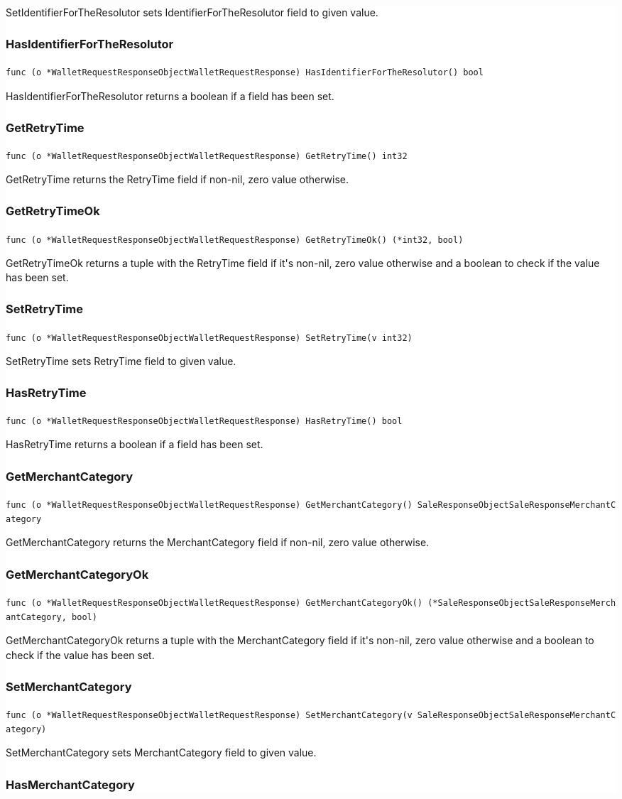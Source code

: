 SetIdentifierForTheResolutor sets IdentifierForTheResolutor field to given value.

### HasIdentifierForTheResolutor

`func (o *WalletRequestResponseObjectWalletRequestResponse) HasIdentifierForTheResolutor() bool`

HasIdentifierForTheResolutor returns a boolean if a field has been set.

### GetRetryTime

`func (o *WalletRequestResponseObjectWalletRequestResponse) GetRetryTime() int32`

GetRetryTime returns the RetryTime field if non-nil, zero value otherwise.

### GetRetryTimeOk

`func (o *WalletRequestResponseObjectWalletRequestResponse) GetRetryTimeOk() (*int32, bool)`

GetRetryTimeOk returns a tuple with the RetryTime field if it's non-nil, zero value otherwise
and a boolean to check if the value has been set.

### SetRetryTime

`func (o *WalletRequestResponseObjectWalletRequestResponse) SetRetryTime(v int32)`

SetRetryTime sets RetryTime field to given value.

### HasRetryTime

`func (o *WalletRequestResponseObjectWalletRequestResponse) HasRetryTime() bool`

HasRetryTime returns a boolean if a field has been set.

### GetMerchantCategory

`func (o *WalletRequestResponseObjectWalletRequestResponse) GetMerchantCategory() SaleResponseObjectSaleResponseMerchantCategory`

GetMerchantCategory returns the MerchantCategory field if non-nil, zero value otherwise.

### GetMerchantCategoryOk

`func (o *WalletRequestResponseObjectWalletRequestResponse) GetMerchantCategoryOk() (*SaleResponseObjectSaleResponseMerchantCategory, bool)`

GetMerchantCategoryOk returns a tuple with the MerchantCategory field if it's non-nil, zero value otherwise
and a boolean to check if the value has been set.

### SetMerchantCategory

`func (o *WalletRequestResponseObjectWalletRequestResponse) SetMerchantCategory(v SaleResponseObjectSaleResponseMerchantCategory)`

SetMerchantCategory sets MerchantCategory field to given value.

### HasMerchantCategory
